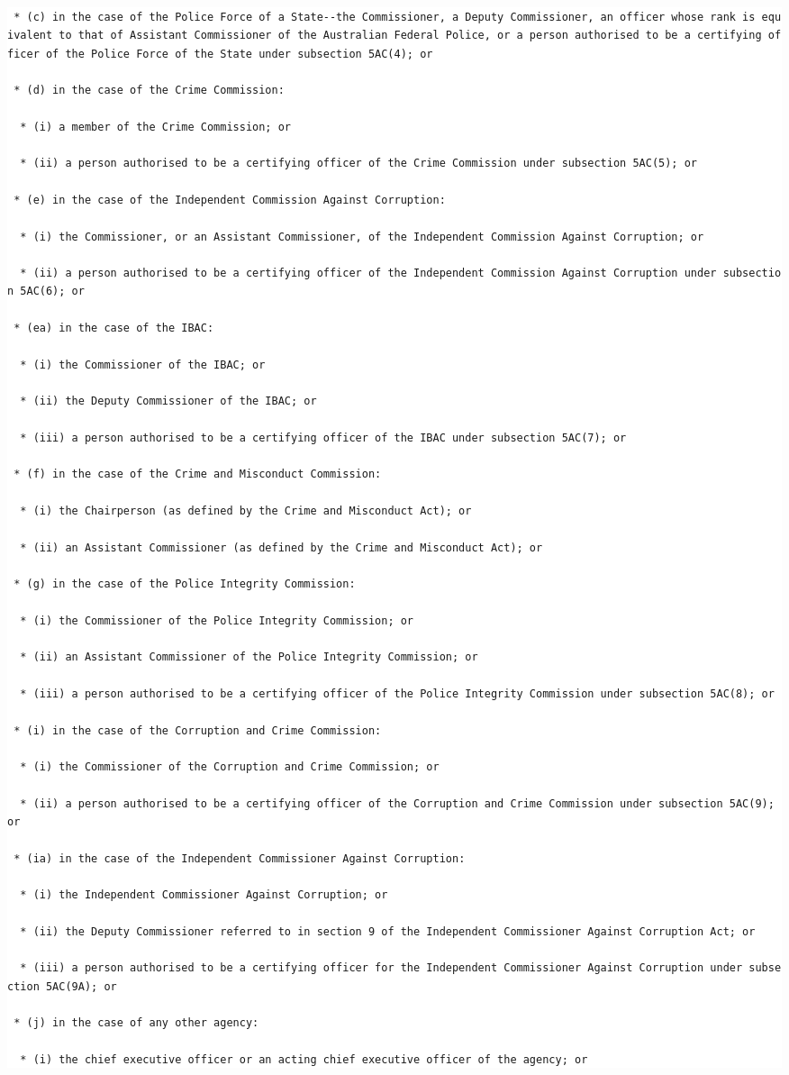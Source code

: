      * (c) in the case of the Police Force of a State--the Commissioner, a Deputy Commissioner, an officer whose rank is equivalent to that of Assistant Commissioner of the Australian Federal Police, or a person authorised to be a certifying officer of the Police Force of the State under subsection 5AC(4); or

     * (d) in the case of the Crime Commission:

      * (i) a member of the Crime Commission; or

      * (ii) a person authorised to be a certifying officer of the Crime Commission under subsection 5AC(5); or

     * (e) in the case of the Independent Commission Against Corruption:

      * (i) the Commissioner, or an Assistant Commissioner, of the Independent Commission Against Corruption; or

      * (ii) a person authorised to be a certifying officer of the Independent Commission Against Corruption under subsection 5AC(6); or

     * (ea) in the case of the IBAC:

      * (i) the Commissioner of the IBAC; or

      * (ii) the Deputy Commissioner of the IBAC; or

      * (iii) a person authorised to be a certifying officer of the IBAC under subsection 5AC(7); or

     * (f) in the case of the Crime and Misconduct Commission:

      * (i) the Chairperson (as defined by the Crime and Misconduct Act); or

      * (ii) an Assistant Commissioner (as defined by the Crime and Misconduct Act); or

     * (g) in the case of the Police Integrity Commission:

      * (i) the Commissioner of the Police Integrity Commission; or

      * (ii) an Assistant Commissioner of the Police Integrity Commission; or

      * (iii) a person authorised to be a certifying officer of the Police Integrity Commission under subsection 5AC(8); or

     * (i) in the case of the Corruption and Crime Commission:

      * (i) the Commissioner of the Corruption and Crime Commission; or

      * (ii) a person authorised to be a certifying officer of the Corruption and Crime Commission under subsection 5AC(9); or

     * (ia) in the case of the Independent Commissioner Against Corruption:

      * (i) the Independent Commissioner Against Corruption; or

      * (ii) the Deputy Commissioner referred to in section 9 of the Independent Commissioner Against Corruption Act; or

      * (iii) a person authorised to be a certifying officer for the Independent Commissioner Against Corruption under subsection 5AC(9A); or

     * (j) in the case of any other agency:

      * (i) the chief executive officer or an acting chief executive officer of the agency; or
